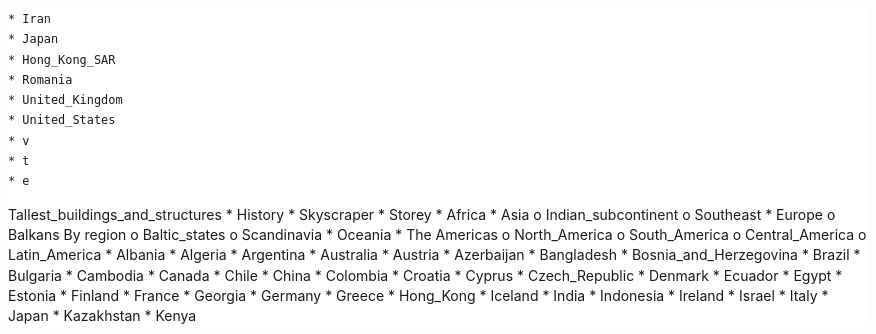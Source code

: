     * Iran
    * Japan
    * Hong_Kong_SAR
    * Romania
    * United_Kingdom
    * United_States
    * v
    * t
    * e
Tallest_buildings_and_structures
    * History
    * Skyscraper
    * Storey
                             * Africa
                             * Asia
                                   o Indian_subcontinent
                                   o Southeast
                             * Europe
                                   o Balkans
              By region            o Baltic_states
                                   o Scandinavia
                             * Oceania
                             * The Americas
                                   o North_America
                                   o South_America
                                   o Central_America
                                   o Latin_America
                             * Albania
                             * Algeria
                             * Argentina
                             * Australia
                             * Austria
                             * Azerbaijan
                             * Bangladesh
                             * Bosnia_and_Herzegovina
                             * Brazil
                             * Bulgaria
                             * Cambodia
                             * Canada
                             * Chile
                             * China
                             * Colombia
                             * Croatia
                             * Cyprus
                             * Czech_Republic
                             * Denmark
                             * Ecuador
                             * Egypt
                             * Estonia
                             * Finland
                             * France
                             * Georgia
                             * Germany
                             * Greece
                             * Hong_Kong
                             * Iceland
                             * India
                             * Indonesia
                             * Ireland
                             * Israel
                             * Italy
                             * Japan
                             * Kazakhstan
                             * Kenya